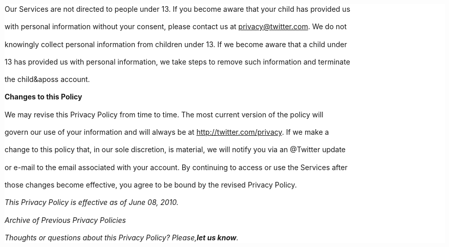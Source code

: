 Our Services are not directed to people under 13. If you become aware that your child has provided us

with personal information without your consent, please contact us at privacy@twitter.com. We do not

knowingly collect personal information from children under 13. If we become aware that a child under

13 has provided us with personal information, we take steps to remove such information and terminate

the child&aposs account.

**Changes to this Policy**

We may revise this Privacy Policy from time to time. The most current version of the policy will

govern our use of your information and will always be at http://twitter.com/privacy. If we make a

change to this policy that, in our sole discretion, is material, we will notify you via an @Twitter update

or e-mail to the email associated with your account. By continuing to access or use the Services after

those changes become effective, you agree to be bound by the revised Privacy Policy.

*This Privacy Policy is effective as of June 08, 2010.*

*Archive of Previous Privacy Policies*

*Thoughts or questions about this Privacy Policy? Please,**let us know**.*

